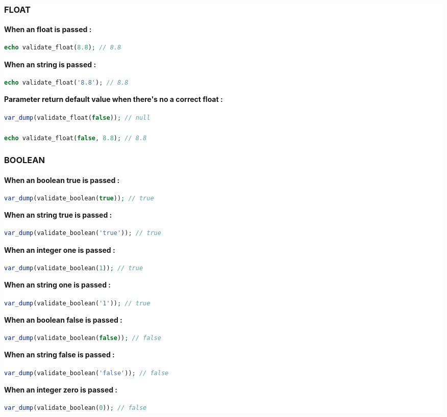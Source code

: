 ### FLOAT

**When an float is passed :**

```php
echo validate_float(8.8); // 8.8
```

**When an string is passed :**

```php
echo validate_float('8.8'); // 8.8
```

**Parameter return default value when there's no a correct float :**

```php
var_dump(validate_float(false)); // null

echo validate_float(false, 8.8); // 8.8
```

### BOOLEAN

**When an boolean true is passed :**

```php
var_dump(validate_boolean(true)); // true
```

**When an string true is passed :**

```php
var_dump(validate_boolean('true')); // true
```

**When an integer one is passed :**

```php
var_dump(validate_boolean(1)); // true
```

**When an string one is passed :**

```php
var_dump(validate_boolean('1')); // true
```

**When an boolean false is passed :**

```php
var_dump(validate_boolean(false)); // false
```

**When an string false is passed :**

```php
var_dump(validate_boolean('false')); // false
```

**When an integer zero is passed :**

```php
var_dump(validate_boolean(0)); // false
```
